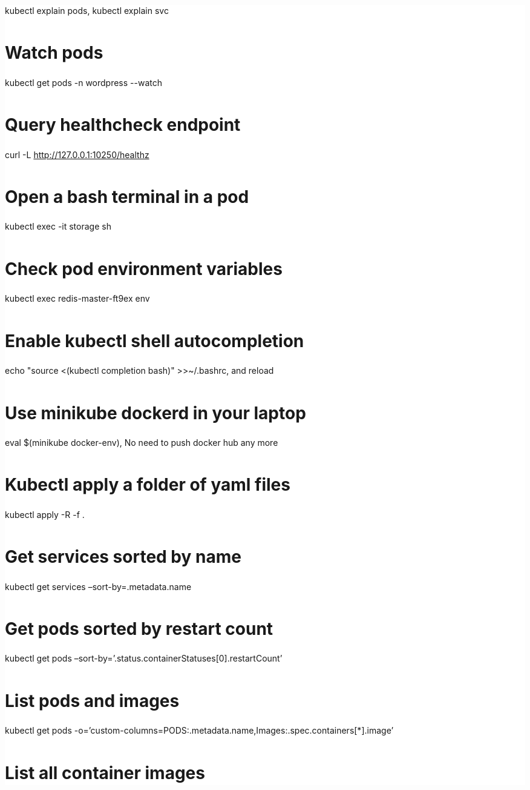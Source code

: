 kubectl explain pods, kubectl explain svc

# Watch pods

kubectl get pods -n wordpress --watch

# Query healthcheck endpoint

curl -L http://127.0.0.1:10250/healthz

# Open a bash terminal in a pod

kubectl exec -it storage sh

# Check pod environment variables

kubectl exec redis-master-ft9ex env

# Enable kubectl shell autocompletion

echo "source <(kubectl completion bash)" >>~/.bashrc, and reload

# Use minikube dockerd in your laptop

eval $(minikube docker-env), No need to push docker hub any more

# Kubectl apply a folder of yaml files

kubectl apply -R -f .

# Get services sorted by name

kubectl get services –sort-by=.metadata.name

# Get pods sorted by restart count

kubectl get pods –sort-by=’.status.containerStatuses[0].restartCount’

# List pods and images

kubectl get pods -o=’custom-columns=PODS:.metadata.name,Images:.spec.containers[*].image’

# List all container images
